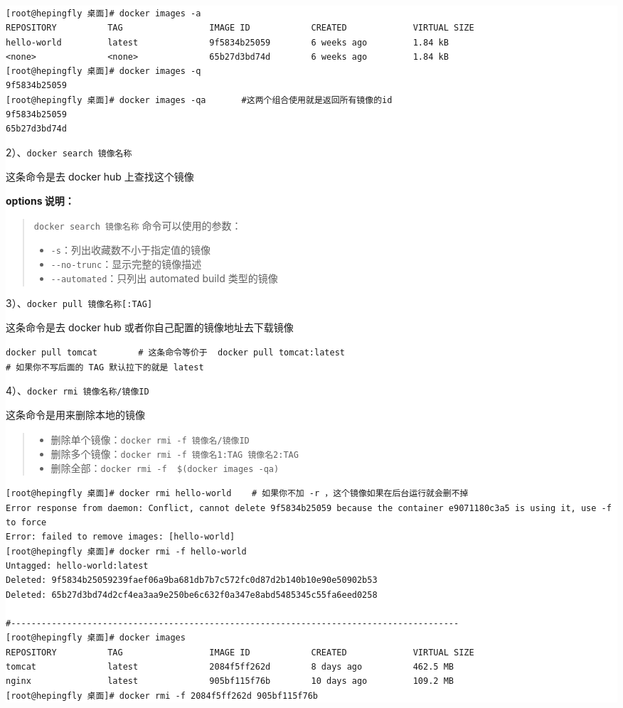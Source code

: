 ```shell
[root@hepingfly 桌面]# docker images -a
REPOSITORY          TAG                 IMAGE ID            CREATED             VIRTUAL SIZE
hello-world         latest              9f5834b25059        6 weeks ago         1.84 kB
<none>              <none>              65b27d3bd74d        6 weeks ago         1.84 kB
[root@hepingfly 桌面]# docker images -q
9f5834b25059
[root@hepingfly 桌面]# docker images -qa       #这两个组合使用就是返回所有镜像的id
9f5834b25059
65b27d3bd74d
```

2）、`docker search 镜像名称`

这条命令是去 docker hub 上查找这个镜像

**options 说明：**

> `docker search 镜像名称` 命令可以使用的参数：
>
> - `-s`：列出收藏数不小于指定值的镜像
> - `--no-trunc`：显示完整的镜像描述
> - `--automated`：只列出 automated build 类型的镜像

3）、`docker pull 镜像名称[:TAG]`

这条命令是去 docker hub 或者你自己配置的镜像地址去下载镜像

 ```shell
docker pull tomcat        # 这条命令等价于  docker pull tomcat:latest
# 如果你不写后面的 TAG 默认拉下的就是 latest
 ```

4）、`docker rmi 镜像名称/镜像ID`

这条命令是用来删除本地的镜像

> - 删除单个镜像：`docker rmi -f 镜像名/镜像ID`
> - 删除多个镜像：`docker rmi -f 镜像名1:TAG 镜像名2:TAG`
> - 删除全部：`docker rmi -f  $(docker images -qa)`

```shell
[root@hepingfly 桌面]# docker rmi hello-world    # 如果你不加 -r ，这个镜像如果在后台运行就会删不掉
Error response from daemon: Conflict, cannot delete 9f5834b25059 because the container e9071180c3a5 is using it, use -f to force
Error: failed to remove images: [hello-world]
[root@hepingfly 桌面]# docker rmi -f hello-world
Untagged: hello-world:latest
Deleted: 9f5834b25059239faef06a9ba681db7b7c572fc0d87d2b140b10e90e50902b53
Deleted: 65b27d3bd74d2cf4ea3aa9e250be6c632f0a347e8abd5485345c55fa6eed0258

#----------------------------------------------------------------------------------------
[root@hepingfly 桌面]# docker images
REPOSITORY          TAG                 IMAGE ID            CREATED             VIRTUAL SIZE
tomcat              latest              2084f5ff262d        8 days ago          462.5 MB
nginx               latest              905bf115f76b        10 days ago         109.2 MB
[root@hepingfly 桌面]# docker rmi -f 2084f5ff262d 905bf115f76b

```
